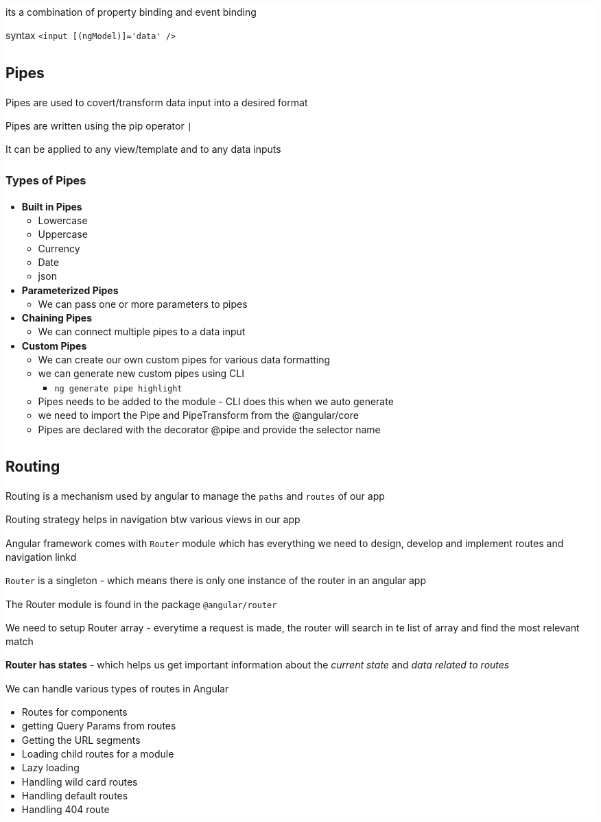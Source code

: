 its a combination of property binding and event binding

syntax `<input [(ngModel)]='data' />`

## Pipes

Pipes are used to covert/transform data input into a desired format

Pipes are written using the pip operator `|`

It can be applied to any view/template and to any data inputs

### Types of Pipes

- **Built in Pipes**
  - Lowercase
  - Uppercase
  - Currency
  - Date
  - json
- **Parameterized Pipes**
  - We can pass one or more parameters to pipes
- **Chaining Pipes**
  - We can connect multiple pipes to a data input
- **Custom Pipes**
  - We can create our own custom pipes for various data formatting
  - we can generate new custom pipes using CLI
    - `ng generate pipe highlight`
  - Pipes needs to be added to the module - CLI does this when we auto generate
  - we need to import the Pipe and PipeTransform from the @angular/core
  - Pipes are declared with the decorator @pipe and provide the selector name

## Routing

Routing is a mechanism used by angular to manage the `paths` and `routes` of our app

Routing strategy helps in navigation btw various views in our app

Angular framework comes with `Router` module which has everything we need to design, develop and implement routes and navigation linkd

`Router` is a singleton - which means there is only one instance of the router in an angular app

The Router module is found in the package `@angular/router`

We need to setup Router array - everytime a request is made, the router will search in te list of array and find the most relevant match

**Router has states** - which helps us get important information about the _current state_ and _data related to routes_

We can handle various types of routes in Angular

- Routes for components
- getting Query Params from routes
- Getting the URL segments
- Loading child routes for a module
- Lazy loading
- Handling wild card routes
- Handling default routes
- Handling 404 route
